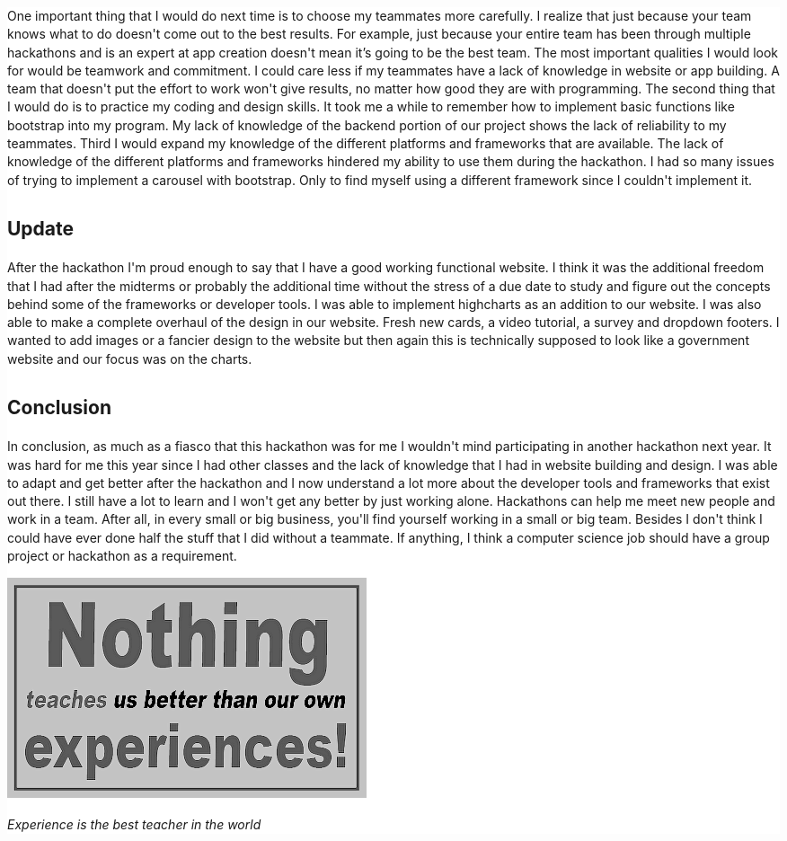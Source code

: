 One important thing that I would do next time is to choose my teammates more carefully. I realize that just because your team knows what to do doesn't come out to the best results. For example, just because your entire team has been through multiple hackathons and is an expert at app creation doesn't mean it’s going to be the best team. The most important qualities I would look for would be teamwork and commitment. I could care less if my teammates have a lack of knowledge in website or app building. A team that doesn't put the effort to work won't give results, no matter how good they are with programming. The second thing that I would do is to practice my coding and design skills. It took me a while to remember how to implement basic functions like bootstrap into my program. My lack of knowledge of the backend portion of our project shows the lack of reliability to my teammates. Third I would expand my knowledge of the different platforms and frameworks that are available. The lack of knowledge of the different platforms and frameworks hindered my ability to use them during the hackathon. I had so many issues of trying to implement a carousel with bootstrap. Only to find myself using a different framework since I couldn't implement it. 

## Update

After the hackathon I'm proud enough to say that I have a good working functional website. I think it was the additional freedom that I had after the midterms or probably the additional time without the stress of a due date to study and figure out the concepts behind some of the frameworks or developer tools. I was able to implement highcharts as an addition to our website. I was also able to make a complete overhaul of the design in our website. Fresh new cards, a video tutorial, a survey and dropdown footers. I wanted to add images or a fancier design to the website but then again this is technically supposed to look like a government website and our focus was on the charts. 

## Conclusion

In conclusion, as much as a fiasco that this hackathon was for me I wouldn't mind participating in another hackathon next year. It was hard for me this year since I had other classes and the lack of knowledge that I had in website building and design. I was able to adapt and get better after the hackathon and I now understand a lot more about the developer tools and frameworks that exist out there. I still have a lot to learn and I won't get any better by just working alone. Hackathons can help me meet new people and work in a team. After all, in every small or big business, you'll find yourself working in a small or big team. Besides I don't think I could have ever done half the stuff that I did without a teammate. If anything, I think a computer science job should have a group project or hackathon as a requirement. 

<img class="ui image" src="../images/Experience.png">

*Experience is the best teacher in the world*
